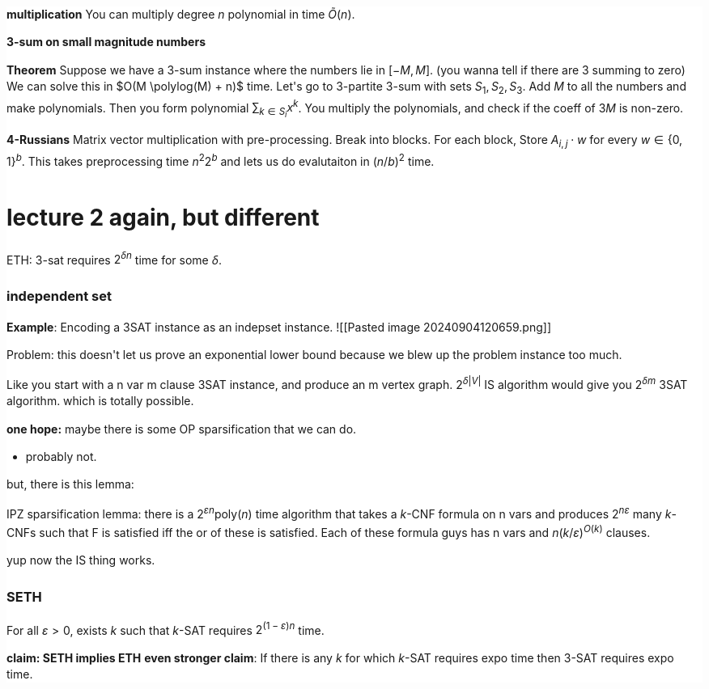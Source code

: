 **multiplication**
You can multiply degree $n$ polynomial in time $\tilde{O}(n)$.

**3-sum on small magnitude numbers**

**Theorem**
Suppose we have a 3-sum instance where the numbers lie in $[-M,M]$. 
(you wanna tell if there are 3 summing to zero)
We can solve this in $O(M \polylog(M) + n)$ time.
Let's go to 3-partite 3-sum with sets $S_{1},S_{2},S_{3}$. Add $M$ to all the numbers and make polynomials. 
Then you form polynomial $\sum_{k\in S_i} x^{k}$.
You multiply the polynomials, and check if the coeff of $3M$ is non-zero.

**4-Russians**
Matrix vector multiplication with pre-processing. 
Break into blocks. For each block, Store $A_{i,j}\cdot w$ for every $w\in \{0,1\}^{b}$.
This takes preprocessing time $n^{2}2^{b}$ and lets us do evalutaiton in $(n/b)^{2}$ time.

# lecture 2 again, but different
ETH: 3-sat requires $2^{\delta n}$ time for some $\delta$.

### independent set

**Example**:
Encoding a 3SAT instance as an indepset instance.
![[Pasted image 20240904120659.png]]

Problem: this doesn't let us prove an exponential lower bound because we blew up the problem instance too much. 

Like you start with a n var m clause 3SAT instance, and produce an m vertex graph. 
$2^{\delta |V|}$ IS algorithm would give you $2^{\delta m}$ 3SAT algorithm. which is totally possible.

**one hope:** 
maybe there is some OP sparsification that we can do.
- probably not.

but,  there is this lemma:

IPZ sparsification lemma:
there is a $2^{\varepsilon n} \text{poly}(n)$ time algorithm that takes a $k$-CNF formula on n vars and produces $2^{n\varepsilon}$ many $k$-CNFs such that F is satisfied iff the or of these is satisfied. Each of these formula guys has n vars and $n (k/\varepsilon)^{O(k)}$ clauses.

yup now the IS thing works.

### SETH
For all $\varepsilon>0$, exists $k$ such that $k$-SAT requires $2^{(1-\varepsilon)n}$ time.

**claim: SETH implies ETH**
**even stronger claim**:
If there is any $k$ for which $k$-SAT requires expo time then 3-SAT requires expo time.
